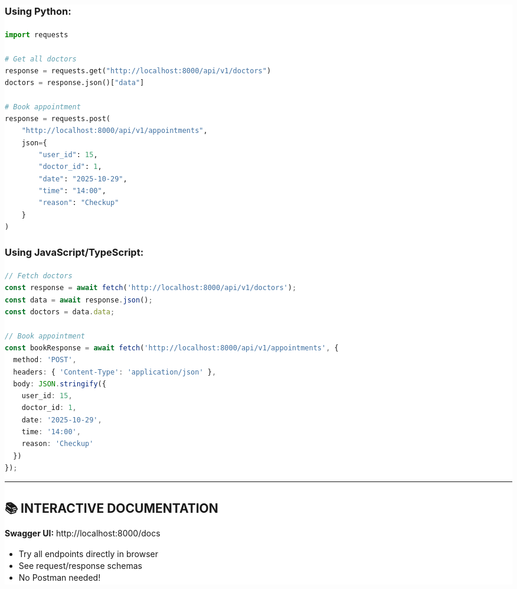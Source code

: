### Using Python:
```python
import requests

# Get all doctors
response = requests.get("http://localhost:8000/api/v1/doctors")
doctors = response.json()["data"]

# Book appointment
response = requests.post(
    "http://localhost:8000/api/v1/appointments",
    json={
        "user_id": 15,
        "doctor_id": 1,
        "date": "2025-10-29",
        "time": "14:00",
        "reason": "Checkup"
    }
)
```

### Using JavaScript/TypeScript:
```typescript
// Fetch doctors
const response = await fetch('http://localhost:8000/api/v1/doctors');
const data = await response.json();
const doctors = data.data;

// Book appointment
const bookResponse = await fetch('http://localhost:8000/api/v1/appointments', {
  method: 'POST',
  headers: { 'Content-Type': 'application/json' },
  body: JSON.stringify({
    user_id: 15,
    doctor_id: 1,
    date: '2025-10-29',
    time: '14:00',
    reason: 'Checkup'
  })
});
```

---

## 📚 INTERACTIVE DOCUMENTATION

**Swagger UI:** http://localhost:8000/docs
- Try all endpoints directly in browser
- See request/response schemas
- No Postman needed!
